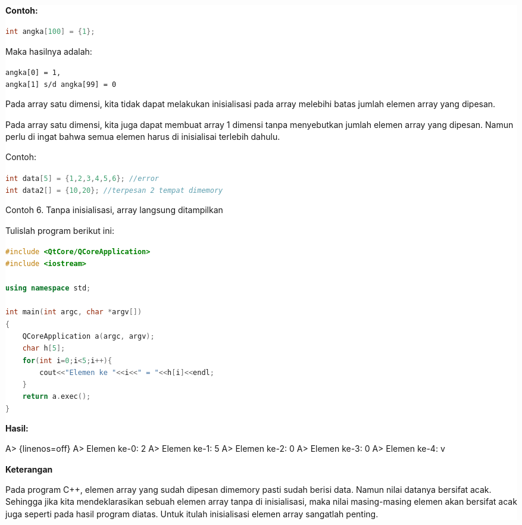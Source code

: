 **Contoh:**

```cpp
int angka[100] = {1};
```
 Maka hasilnya adalah:

	angka[0] = 1,
	angka[1] s/d angka[99] = 0

Pada array satu dimensi, kita tidak dapat melakukan inisialisasi pada array melebihi batas jumlah elemen array yang dipesan.

Pada array satu dimensi, kita juga dapat membuat array 1 dimensi tanpa menyebutkan jumlah elemen array yang dipesan. Namun perlu di ingat bahwa semua elemen harus di inisialisai terlebih dahulu.

Contoh:

```cpp
int data[5] = {1,2,3,4,5,6}; //error
int data2[] = {10,20}; //terpesan 2 tempat dimemory
```

Contoh 6. Tanpa inisialisasi, array langsung ditampilkan

Tulislah program berikut ini:

```cpp
#include <QtCore/QCoreApplication>
#include <iostream>

using namespace std;

int main(int argc, char *argv[])
{
	QCoreApplication a(argc, argv);
	char h[5];
	for(int i=0;i<5;i++){
		cout<<"Elemen ke "<<i<<" = "<<h[i]<<endl;
	}
	return a.exec();
}
```

**Hasil:**

A> {linenos=off}
A>	Elemen ke-0: 2
A>	Elemen ke-1: 5
A>	Elemen ke-2: 0
A>	Elemen ke-3: 0
A>	Elemen ke-4: v

**Keterangan**
 
 Pada program C++, elemen array yang sudah dipesan dimemory pasti sudah berisi data. Namun nilai datanya bersifat acak. Sehingga jika kita mendeklarasikan sebuah elemen array tanpa di inisialisasi, maka nilai masing-masing elemen akan bersifat acak juga seperti pada hasil program diatas. Untuk itulah inisialisasi elemen array sangatlah penting.
